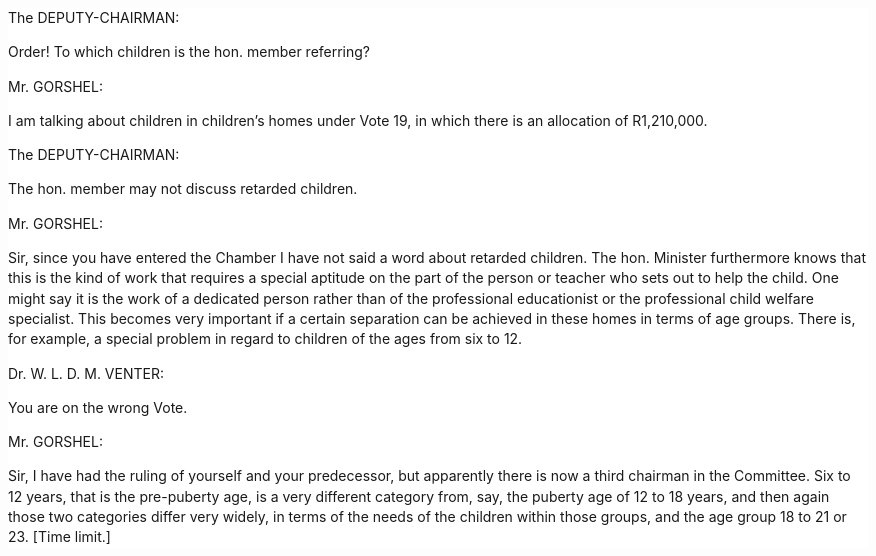 </speech>

<speech by="#deputy-chairman">

<from>The <person refersTo="hansard_za">DEPUTY-CHAIRMAN</person>:</from>

<p>Order! To which children is the hon. member referring?</p>

</speech>

<speech by="#gorshel">

<from>Mr. <person refersTo="hansard_za">GORSHEL</person>:</from>

<p>I am talking about children in children&#x2019;s homes under Vote 19, in which there is an allocation of R1,210,000.</p>

</speech>

<speech by="#deputy-chairman">

<from>The <person refersTo="hansard_za">DEPUTY-CHAIRMAN</person>:</from>

<p>The hon. member may not discuss retarded children.</p>

</speech>

<speech by="#gorshel">

<from>Mr. <person refersTo="hansard_za">GORSHEL</person>:</from>

<p>Sir, since you have entered the Chamber I have not said a word about retarded children. The hon. Minister furthermore knows that this is the kind of work that requires a special aptitude on the part of the person or teacher who sets out to help the child. One might say it is the work of a dedicated person rather than of the professional educationist or the professional child welfare specialist. This becomes very important if a certain separation can be achieved in these homes in terms of age groups. There is, for example, a special problem in regard to children of the ages from six to 12.</p>

</speech>

<speech by="#venter">

<from>Dr. <person refersTo="hansard_za">W. L. D. M. VENTER</person>:</from>

<p>You are on the wrong Vote.</p>

</speech>

<speech by="#gorshel">

<from><span class="col_5657-5658" refersTo="page_162"/>Mr. <person refersTo="hansard_za">GORSHEL</person>:</from>

<p>Sir, I have had the ruling of yourself and your predecessor, but apparently there is now a third chairman in the Committee. Six to 12 years, that is the pre-puberty age, is a very different category from, say, the puberty age of 12 to 18 years, and then again those two categories differ very widely, in terms of the needs of the children within those groups, and the age group 18 to 21 or 23. [Time limit.]</p>

</speech>
